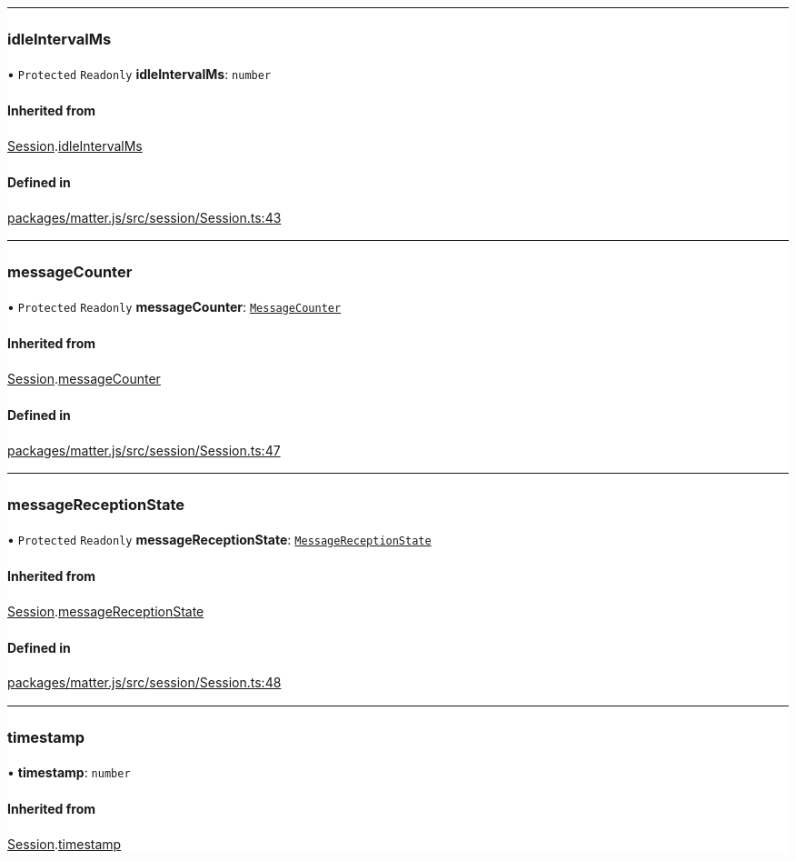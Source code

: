 ___

### idleIntervalMs

• `Protected` `Readonly` **idleIntervalMs**: `number`

#### Inherited from

[Session](session_export.Session.md).[idleIntervalMs](session_export.Session.md#idleintervalms)

#### Defined in

[packages/matter.js/src/session/Session.ts:43](https://github.com/project-chip/matter.js/blob/c0d55745d5279e16fdfaa7d2c564daa31e19c627/packages/matter.js/src/session/Session.ts#L43)

___

### messageCounter

• `Protected` `Readonly` **messageCounter**: [`MessageCounter`](protocol_export.MessageCounter.md)

#### Inherited from

[Session](session_export.Session.md).[messageCounter](session_export.Session.md#messagecounter)

#### Defined in

[packages/matter.js/src/session/Session.ts:47](https://github.com/project-chip/matter.js/blob/c0d55745d5279e16fdfaa7d2c564daa31e19c627/packages/matter.js/src/session/Session.ts#L47)

___

### messageReceptionState

• `Protected` `Readonly` **messageReceptionState**: [`MessageReceptionState`](protocol_export.MessageReceptionState.md)

#### Inherited from

[Session](session_export.Session.md).[messageReceptionState](session_export.Session.md#messagereceptionstate)

#### Defined in

[packages/matter.js/src/session/Session.ts:48](https://github.com/project-chip/matter.js/blob/c0d55745d5279e16fdfaa7d2c564daa31e19c627/packages/matter.js/src/session/Session.ts#L48)

___

### timestamp

• **timestamp**: `number`

#### Inherited from

[Session](session_export.Session.md).[timestamp](session_export.Session.md#timestamp)
